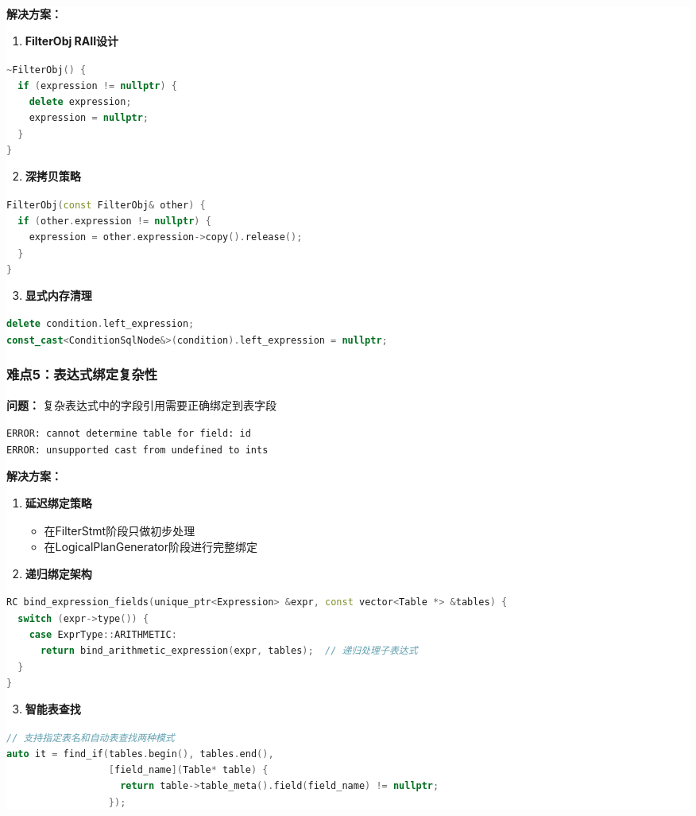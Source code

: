 **解决方案：**
1. **FilterObj RAII设计**
```cpp
~FilterObj() {
  if (expression != nullptr) {
    delete expression;
    expression = nullptr;
  }
}
```

2. **深拷贝策略**
```cpp
FilterObj(const FilterObj& other) {
  if (other.expression != nullptr) {
    expression = other.expression->copy().release();
  }
}
```

3. **显式内存清理**
```cpp
delete condition.left_expression;
const_cast<ConditionSqlNode&>(condition).left_expression = nullptr;
```

### 难点5：表达式绑定复杂性
**问题：** 复杂表达式中的字段引用需要正确绑定到表字段
```
ERROR: cannot determine table for field: id
ERROR: unsupported cast from undefined to ints
```

**解决方案：**
1. **延迟绑定策略**
   - 在FilterStmt阶段只做初步处理
   - 在LogicalPlanGenerator阶段进行完整绑定

2. **递归绑定架构**
```cpp
RC bind_expression_fields(unique_ptr<Expression> &expr, const vector<Table *> &tables) {
  switch (expr->type()) {
    case ExprType::ARITHMETIC:
      return bind_arithmetic_expression(expr, tables);  // 递归处理子表达式
  }
}
```

3. **智能表查找**
```cpp
// 支持指定表名和自动表查找两种模式
auto it = find_if(tables.begin(), tables.end(), 
                  [field_name](Table* table) { 
                    return table->table_meta().field(field_name) != nullptr; 
                  });
```

